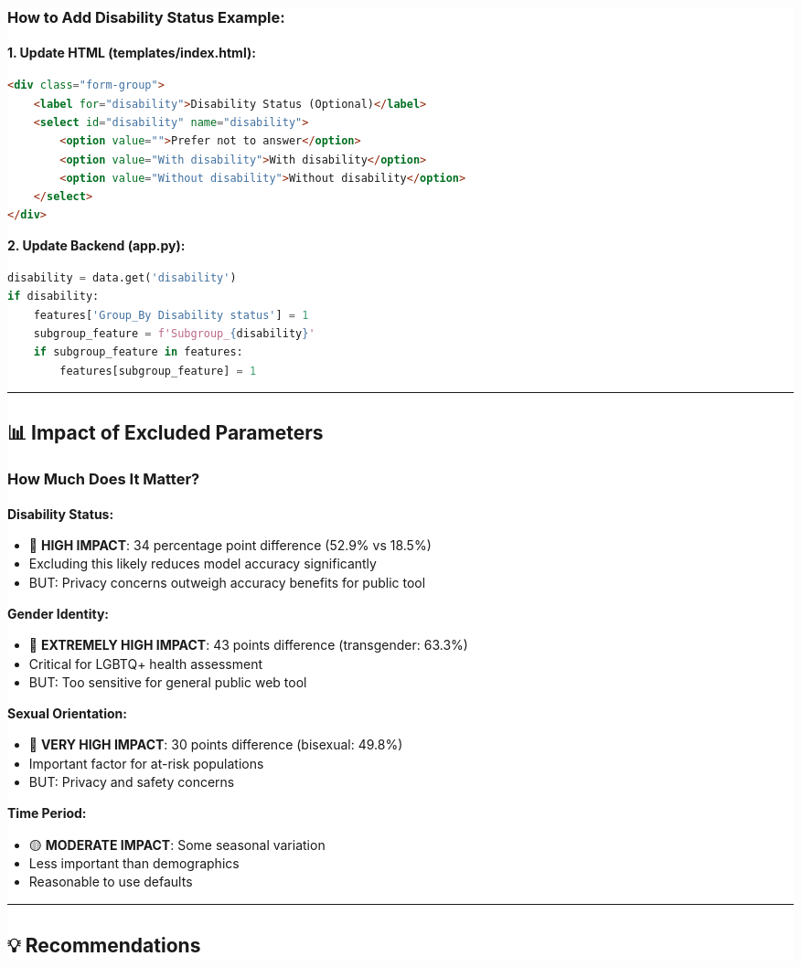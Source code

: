 ### **How to Add Disability Status Example:**

**1. Update HTML (templates/index.html):**
```html
<div class="form-group">
    <label for="disability">Disability Status (Optional)</label>
    <select id="disability" name="disability">
        <option value="">Prefer not to answer</option>
        <option value="With disability">With disability</option>
        <option value="Without disability">Without disability</option>
    </select>
</div>
```

**2. Update Backend (app.py):**
```python
disability = data.get('disability')
if disability:
    features['Group_By Disability status'] = 1
    subgroup_feature = f'Subgroup_{disability}'
    if subgroup_feature in features:
        features[subgroup_feature] = 1
```

---

## 📊 Impact of Excluded Parameters

### **How Much Does It Matter?**

**Disability Status:**
- 🔴 **HIGH IMPACT**: 34 percentage point difference (52.9% vs 18.5%)
- Excluding this likely reduces model accuracy significantly
- BUT: Privacy concerns outweigh accuracy benefits for public tool

**Gender Identity:**
- 🔴 **EXTREMELY HIGH IMPACT**: 43 points difference (transgender: 63.3%)
- Critical for LGBTQ+ health assessment
- BUT: Too sensitive for general public web tool

**Sexual Orientation:**
- 🔴 **VERY HIGH IMPACT**: 30 points difference (bisexual: 49.8%)
- Important factor for at-risk populations
- BUT: Privacy and safety concerns

**Time Period:**
- 🟡 **MODERATE IMPACT**: Some seasonal variation
- Less important than demographics
- Reasonable to use defaults

---

## 💡 Recommendations
